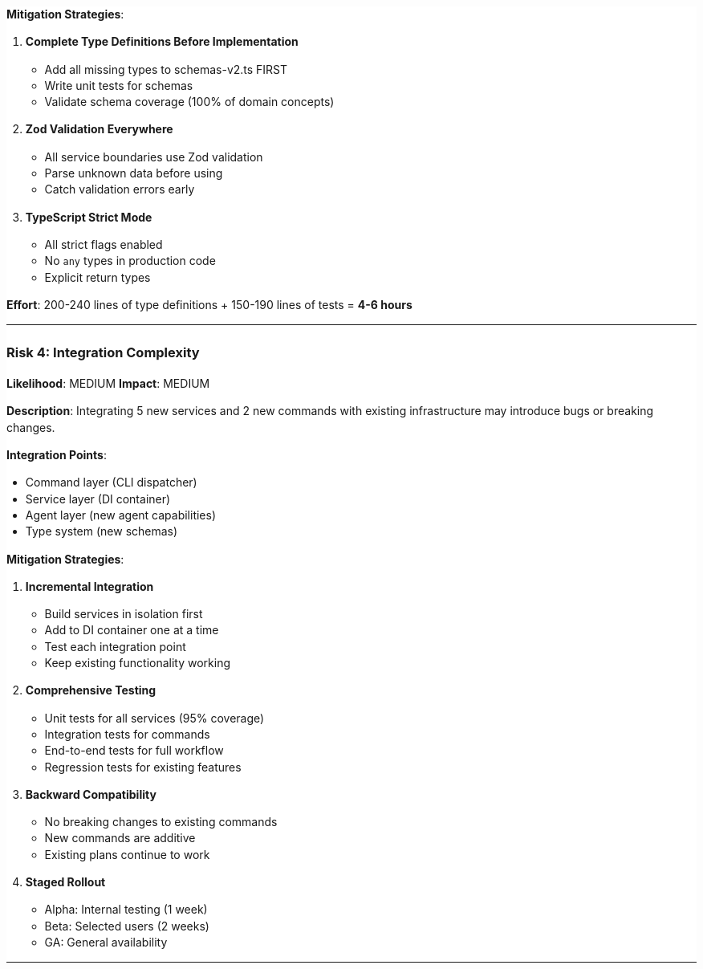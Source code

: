 **Mitigation Strategies**:
1. **Complete Type Definitions Before Implementation**
   - Add all missing types to schemas-v2.ts FIRST
   - Write unit tests for schemas
   - Validate schema coverage (100% of domain concepts)

2. **Zod Validation Everywhere**
   - All service boundaries use Zod validation
   - Parse unknown data before using
   - Catch validation errors early

3. **TypeScript Strict Mode**
   - All strict flags enabled
   - No `any` types in production code
   - Explicit return types

**Effort**: 200-240 lines of type definitions + 150-190 lines of tests = **4-6 hours**

---

### Risk 4: Integration Complexity

**Likelihood**: MEDIUM
**Impact**: MEDIUM

**Description**: Integrating 5 new services and 2 new commands with existing infrastructure may introduce bugs or breaking changes.

**Integration Points**:
- Command layer (CLI dispatcher)
- Service layer (DI container)
- Agent layer (new agent capabilities)
- Type system (new schemas)

**Mitigation Strategies**:
1. **Incremental Integration**
   - Build services in isolation first
   - Add to DI container one at a time
   - Test each integration point
   - Keep existing functionality working

2. **Comprehensive Testing**
   - Unit tests for all services (95% coverage)
   - Integration tests for commands
   - End-to-end tests for full workflow
   - Regression tests for existing features

3. **Backward Compatibility**
   - No breaking changes to existing commands
   - New commands are additive
   - Existing plans continue to work

4. **Staged Rollout**
   - Alpha: Internal testing (1 week)
   - Beta: Selected users (2 weeks)
   - GA: General availability

---